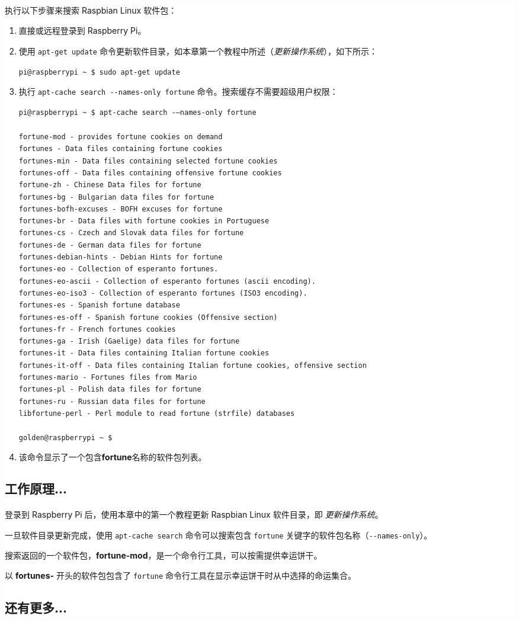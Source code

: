 执行以下步骤来搜索 Raspbian Linux 软件包：

1.  直接或远程登录到 Raspberry Pi。

1.  使用 `apt-get update` 命令更新软件目录，如本章第一个教程中所述（*更新操作系统*），如下所示：

    ```
    pi@raspberrypi ~ $ sudo apt-get update
    ```

1.  执行 `apt-cache search --names-only fortune` 命令。搜索缓存不需要超级用户权限：

    ```
    pi@raspberrypi ~ $ apt-cache search -–names-only fortune

    fortune-mod - provides fortune cookies on demand
    fortunes - Data files containing fortune cookies
    fortunes-min - Data files containing selected fortune cookies
    fortunes-off - Data files containing offensive fortune cookies
    fortune-zh - Chinese Data files for fortune
    fortunes-bg - Bulgarian data files for fortune
    fortunes-bofh-excuses - BOFH excuses for fortune
    fortunes-br - Data files with fortune cookies in Portuguese
    fortunes-cs - Czech and Slovak data files for fortune
    fortunes-de - German data files for fortune
    fortunes-debian-hints - Debian Hints for fortune
    fortunes-eo - Collection of esperanto fortunes.
    fortunes-eo-ascii - Collection of esperanto fortunes (ascii encoding).
    fortunes-eo-iso3 - Collection of esperanto fortunes (ISO3 encoding).
    fortunes-es - Spanish fortune database
    fortunes-es-off - Spanish fortune cookies (Offensive section)
    fortunes-fr - French fortunes cookies
    fortunes-ga - Irish (Gaelige) data files for fortune
    fortunes-it - Data files containing Italian fortune cookies
    fortunes-it-off - Data files containing Italian fortune cookies, offensive section
    fortunes-mario - Fortunes files from Mario
    fortunes-pl - Polish data files for fortune
    fortunes-ru - Russian data files for fortune
    libfortune-perl - Perl module to read fortune (strfile) databases

    golden@raspberrypi ~ $
    ```

1.  该命令显示了一个包含**fortune**名称的软件包列表。

## 工作原理...

登录到 Raspberry Pi 后，使用本章中的第一个教程更新 Raspbian Linux 软件目录，即 *更新操作系统*。

一旦软件目录更新完成，使用 `apt-cache search` 命令可以搜索包含 `fortune` 关键字的软件包名称（`--names-only`）。

搜索返回的一个软件包，**fortune-mod**，是一个命令行工具，可以按需提供幸运饼干。

以 **fortunes-** 开头的软件包包含了 `fortune` 命令行工具在显示幸运饼干时从中选择的命运集合。

## 还有更多…
